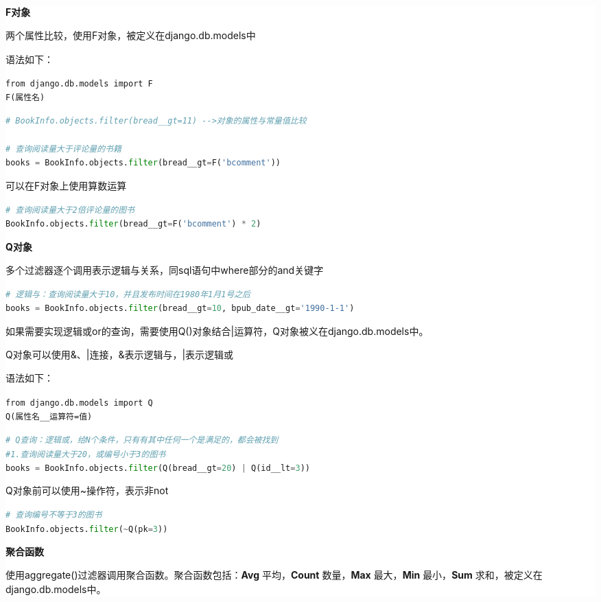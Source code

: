 **F对象**

两个属性比较，使用F对象，被定义在django.db.models中

语法如下：

```
from django.db.models import F
F(属性名)
```

```python
# BookInfo.objects.filter(bread__gt=11) -->对象的属性与常量值比较

# 查询阅读量大于评论量的书籍
books = BookInfo.objects.filter(bread__gt=F('bcomment'))
```

可以在F对象上使用算数运算

```python
# 查询阅读量大于2倍评论量的图书
BookInfo.objects.filter(bread__gt=F('bcomment') * 2)
```

**Q对象**

多个过滤器逐个调用表示逻辑与关系，同sql语句中where部分的and关键字

```python
# 逻辑与：查询阅读量大于10，并且发布时间在1980年1月1号之后
books = BookInfo.objects.filter(bread__gt=10, bpub_date__gt='1990-1-1')
```

如果需要实现逻辑或or的查询，需要使用Q()对象结合|运算符，Q对象被义在django.db.models中。

Q对象可以使用&、|连接，&表示逻辑与，|表示逻辑或

语法如下：

```
from django.db.models import Q
Q(属性名__运算符=值)
```

```python
# Q查询：逻辑或，给N个条件，只有有其中任何一个是满足的，都会被找到
#1.查询阅读量大于20，或编号小于3的图书
books = BookInfo.objects.filter(Q(bread__gt=20) | Q(id__lt=3))
```

Q对象前可以使用~操作符，表示非not

```python
# 查询编号不等于3的图书
BookInfo.objects.filter(~Q(pk=3))
```

**聚合函数**

使用aggregate()过滤器调用聚合函数。聚合函数包括：**Avg** 平均，**Count** 数量，**Max** 最大，**Min** 最小，**Sum** 求和，被定义在django.db.models中。
